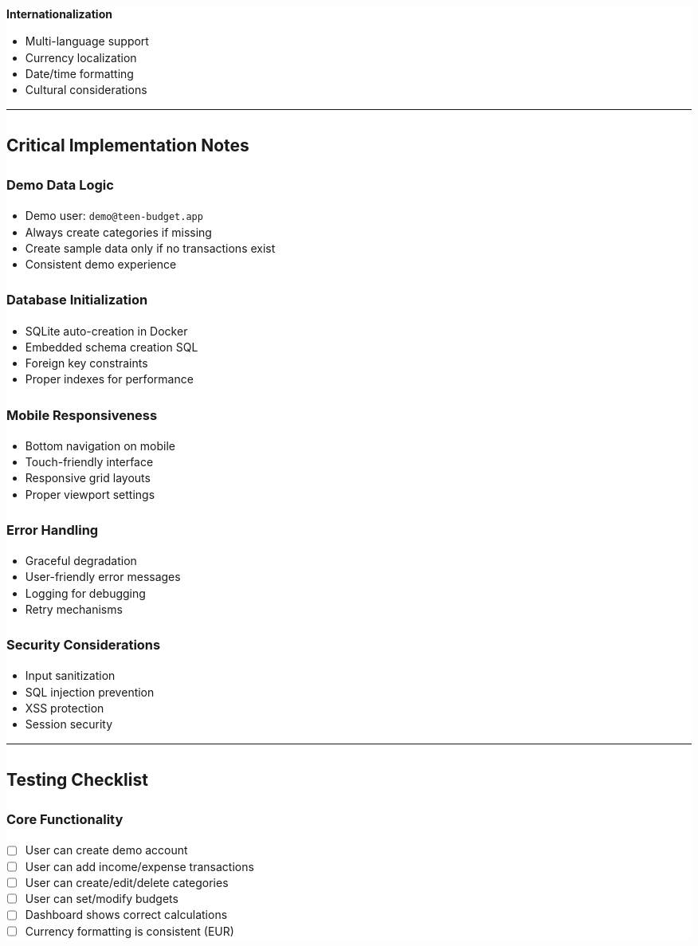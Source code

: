 **Internationalization**
- Multi-language support
- Currency localization
- Date/time formatting
- Cultural considerations

---

## Critical Implementation Notes

### Demo Data Logic
- Demo user: `demo@teen-budget.app`
- Always create categories if missing
- Create sample data only if no transactions exist
- Consistent demo experience

### Database Initialization
- SQLite auto-creation in Docker
- Embedded schema creation SQL
- Foreign key constraints
- Proper indexes for performance

### Mobile Responsiveness
- Bottom navigation on mobile
- Touch-friendly interface
- Responsive grid layouts
- Proper viewport settings

### Error Handling
- Graceful degradation
- User-friendly error messages
- Logging for debugging
- Retry mechanisms

### Security Considerations
- Input sanitization
- SQL injection prevention
- XSS protection
- Session security

---

## Testing Checklist

### Core Functionality
- [ ] User can create demo account
- [ ] User can add income/expense transactions
- [ ] User can create/edit/delete categories
- [ ] User can set/modify budgets
- [ ] Dashboard shows correct calculations
- [ ] Currency formatting is consistent (EUR)
